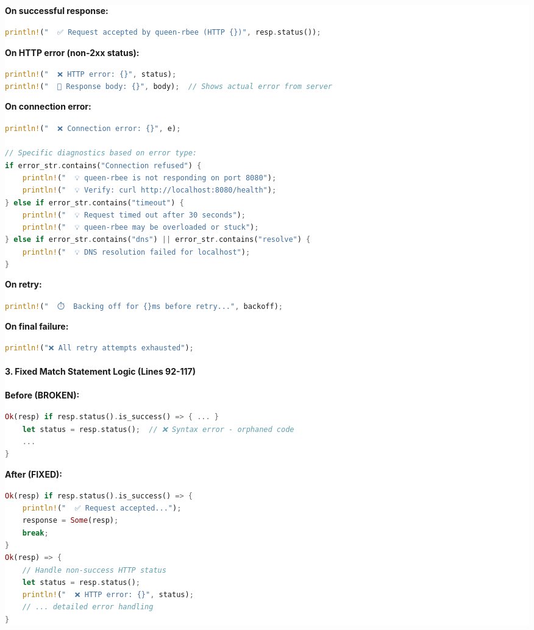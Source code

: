 **On successful response:**
```rust
println!("  ✅ Request accepted by queen-rbee (HTTP {})", resp.status());
```

**On HTTP error (non-2xx status):**
```rust
println!("  ❌ HTTP error: {}", status);
println!("  📄 Response body: {}", body);  // Shows actual error from server
```

**On connection error:**
```rust
println!("  ❌ Connection error: {}", e);

// Specific diagnostics based on error type:
if error_str.contains("Connection refused") {
    println!("  💡 queen-rbee is not responding on port 8080");
    println!("  💡 Verify: curl http://localhost:8080/health");
} else if error_str.contains("timeout") {
    println!("  💡 Request timed out after 30 seconds");
    println!("  💡 queen-rbee may be overloaded or stuck");
} else if error_str.contains("dns") || error_str.contains("resolve") {
    println!("  💡 DNS resolution failed for localhost");
}
```

**On retry:**
```rust
println!("  ⏱️  Backing off for {}ms before retry...", backoff);
```

**On final failure:**
```rust
println!("❌ All retry attempts exhausted");
```

#### 3. Fixed Match Statement Logic (Lines 92-117)

**Before (BROKEN):**
```rust
Ok(resp) if resp.status().is_success() => { ... }
    let status = resp.status();  // ❌ Syntax error - orphaned code
    ...
}
```

**After (FIXED):**
```rust
Ok(resp) if resp.status().is_success() => {
    println!("  ✅ Request accepted...");
    response = Some(resp);
    break;
}
Ok(resp) => {
    // Handle non-success HTTP status
    let status = resp.status();
    println!("  ❌ HTTP error: {}", status);
    // ... detailed error handling
}
```
